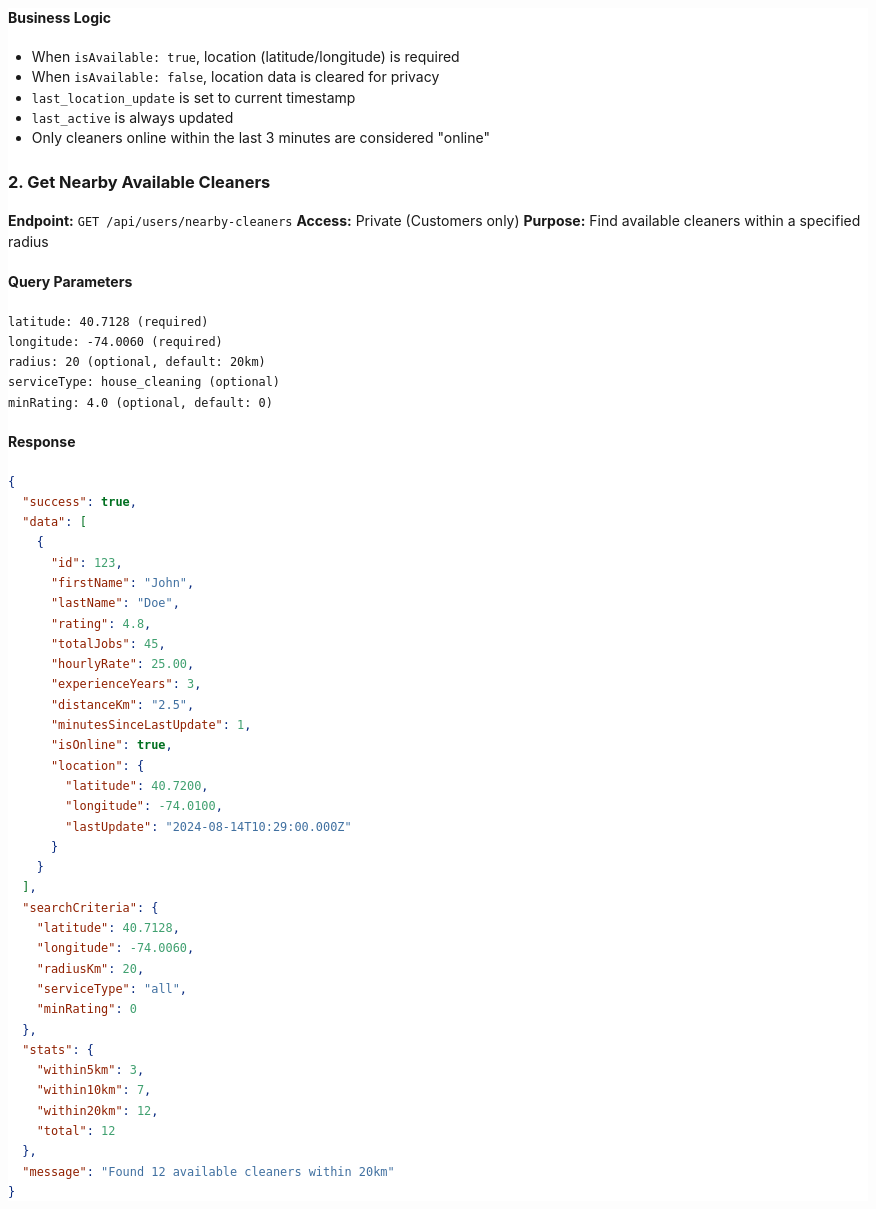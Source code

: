 #### Business Logic
- When `isAvailable: true`, location (latitude/longitude) is required
- When `isAvailable: false`, location data is cleared for privacy
- `last_location_update` is set to current timestamp
- `last_active` is always updated
- Only cleaners online within the last 3 minutes are considered "online"

### 2. Get Nearby Available Cleaners

**Endpoint:** `GET /api/users/nearby-cleaners`
**Access:** Private (Customers only)
**Purpose:** Find available cleaners within a specified radius

#### Query Parameters
```
latitude: 40.7128 (required)
longitude: -74.0060 (required)
radius: 20 (optional, default: 20km)
serviceType: house_cleaning (optional)
minRating: 4.0 (optional, default: 0)
```

#### Response
```json
{
  "success": true,
  "data": [
    {
      "id": 123,
      "firstName": "John",
      "lastName": "Doe",
      "rating": 4.8,
      "totalJobs": 45,
      "hourlyRate": 25.00,
      "experienceYears": 3,
      "distanceKm": "2.5",
      "minutesSinceLastUpdate": 1,
      "isOnline": true,
      "location": {
        "latitude": 40.7200,
        "longitude": -74.0100,
        "lastUpdate": "2024-08-14T10:29:00.000Z"
      }
    }
  ],
  "searchCriteria": {
    "latitude": 40.7128,
    "longitude": -74.0060,
    "radiusKm": 20,
    "serviceType": "all",
    "minRating": 0
  },
  "stats": {
    "within5km": 3,
    "within10km": 7,
    "within20km": 12,
    "total": 12
  },
  "message": "Found 12 available cleaners within 20km"
}
```
